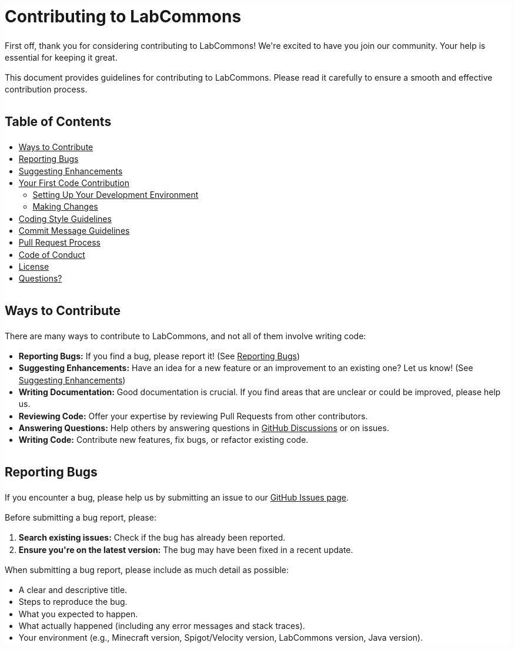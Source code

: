 # Contributing to LabCommons

First off, thank you for considering contributing to LabCommons! We're excited to have you join our community. Your help is essential for keeping it great.

This document provides guidelines for contributing to LabCommons. Please read it carefully to ensure a smooth and effective contribution process.

## Table of Contents

- [Ways to Contribute](#ways-to-contribute)
- [Reporting Bugs](#reporting-bugs)
- [Suggesting Enhancements](#suggesting-enhancements)
- [Your First Code Contribution](#your-first-code-contribution)
    - [Setting Up Your Development Environment](#setting-up-your-development-environment)
    - [Making Changes](#making-changes)
- [Coding Style Guidelines](#coding-style-guidelines)
- [Commit Message Guidelines](#commit-message-guidelines)
- [Pull Request Process](#pull-request-process)
- [Code of Conduct](#code-of-conduct)
- [License](#license)
- [Questions?](#questions)

## Ways to Contribute

There are many ways to contribute to LabCommons, and not all of them involve writing code:

*   **Reporting Bugs:** If you find a bug, please report it! (See [Reporting Bugs](#reporting-bugs))
*   **Suggesting Enhancements:** Have an idea for a new feature or an improvement to an existing one? Let us know! (See [Suggesting Enhancements](#suggesting-enhancements))
*   **Writing Documentation:** Good documentation is crucial. If you find areas that are unclear or could be improved, please help us.
*   **Reviewing Code:** Offer your expertise by reviewing Pull Requests from other contributors.
*   **Answering Questions:** Help others by answering questions in [GitHub Discussions](https://github.com/MichealAPI/LabCommons/discussions) or on issues.
*   **Writing Code:** Contribute new features, fix bugs, or refactor existing code.

## Reporting Bugs

If you encounter a bug, please help us by submitting an issue to our [GitHub Issues page](https://github.com/MichealAPI/LabCommons/issues).

Before submitting a bug report, please:

1.  **Search existing issues:** Check if the bug has already been reported.
2.  **Ensure you're on the latest version:** The bug may have been fixed in a recent update.

When submitting a bug report, please include as much detail as possible:

*   A clear and descriptive title.
*   Steps to reproduce the bug.
*   What you expected to happen.
*   What actually happened (including any error messages and stack traces).
*   Your environment (e.g., Minecraft version, Spigot/Velocity version, LabCommons version, Java version).
